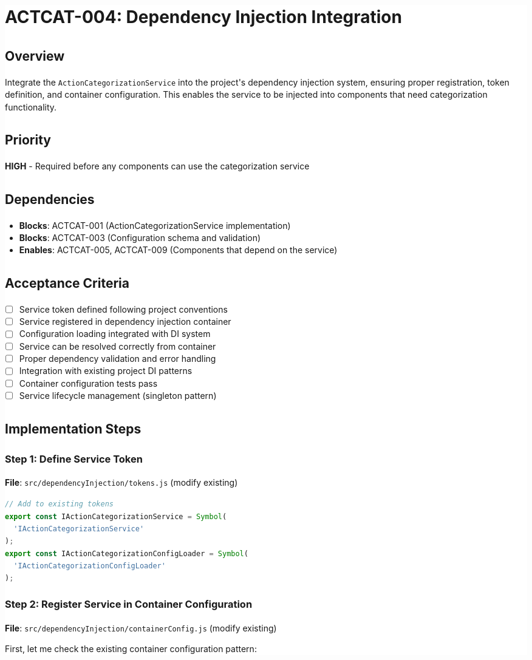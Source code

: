 # ACTCAT-004: Dependency Injection Integration

## Overview

Integrate the `ActionCategorizationService` into the project's dependency injection system, ensuring proper registration, token definition, and container configuration. This enables the service to be injected into components that need categorization functionality.

## Priority

**HIGH** - Required before any components can use the categorization service

## Dependencies

- **Blocks**: ACTCAT-001 (ActionCategorizationService implementation)
- **Blocks**: ACTCAT-003 (Configuration schema and validation)
- **Enables**: ACTCAT-005, ACTCAT-009 (Components that depend on the service)

## Acceptance Criteria

- [ ] Service token defined following project conventions
- [ ] Service registered in dependency injection container
- [ ] Configuration loading integrated with DI system
- [ ] Service can be resolved correctly from container
- [ ] Proper dependency validation and error handling
- [ ] Integration with existing project DI patterns
- [ ] Container configuration tests pass
- [ ] Service lifecycle management (singleton pattern)

## Implementation Steps

### Step 1: Define Service Token

**File**: `src/dependencyInjection/tokens.js` (modify existing)

```javascript
// Add to existing tokens
export const IActionCategorizationService = Symbol(
  'IActionCategorizationService'
);
export const IActionCategorizationConfigLoader = Symbol(
  'IActionCategorizationConfigLoader'
);
```

### Step 2: Register Service in Container Configuration

**File**: `src/dependencyInjection/containerConfig.js` (modify existing)

First, let me check the existing container configuration pattern:
